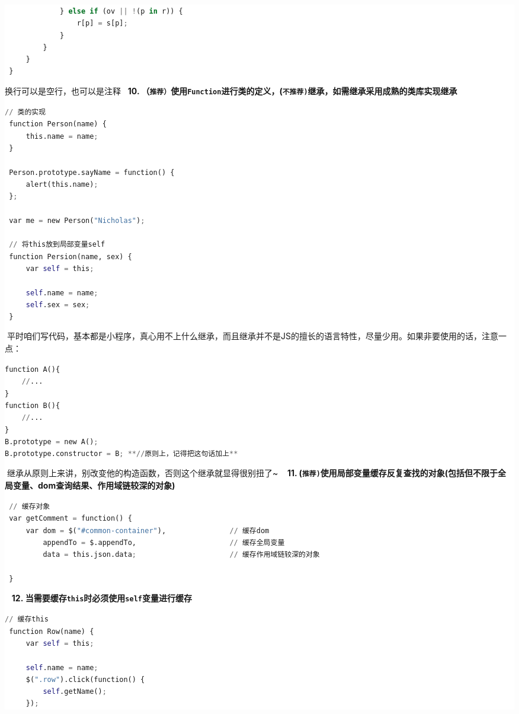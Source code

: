 ```python
             } else if (ov || !(p in r)) {
                 r[p] = s[p];
             }
         }
     }
 }
```
换行可以是空行，也可以是注释
&nbsp;
**10. （`推荐）`使用`Function`进行类的定义，(`不推荐)`继承，如需继承采用成熟的类库实现继承**
```python
// 类的实现
 function Person(name) {
     this.name = name;
 }

 Person.prototype.sayName = function() {
     alert(this.name);
 };

 var me = new Person("Nicholas");

 // 将this放到局部变量self
 function Persion(name, sex) {
     var self = this;

     self.name = name;
     self.sex = sex;
 }
```
&nbsp;平时咱们写代码，基本都是小程序，真心用不上什么继承，而且继承并不是JS的擅长的语言特性，尽量少用。如果非要使用的话，注意一点：
```python
function A(){
    //...
}
function B(){
    //...
}
B.prototype = new A();
B.prototype.constructor = B; **//原则上，记得把这句话加上**
```
&nbsp;继承从原则上来讲，别改变他的构造函数，否则这个继承就显得很别扭了~&nbsp;
&nbsp;
**11. (`推荐)`使用局部变量缓存反复查找的对象(包括但不限于全局变量、dom查询结果、作用域链较深的对象)**
```python
 // 缓存对象
 var getComment = function() {
     var dom = $("#common-container"),               // 缓存dom
         appendTo = $.appendTo,                      // 缓存全局变量
         data = this.json.data;                      // 缓存作用域链较深的对象

 }
```
&nbsp;&nbsp;
**12.&nbsp;当需要缓存`this`时必须使用`self`变量进行缓存**
```python
// 缓存this
 function Row(name) {
     var self = this;

     self.name = name;
     $(".row").click(function() {
         self.getName();
     });
```